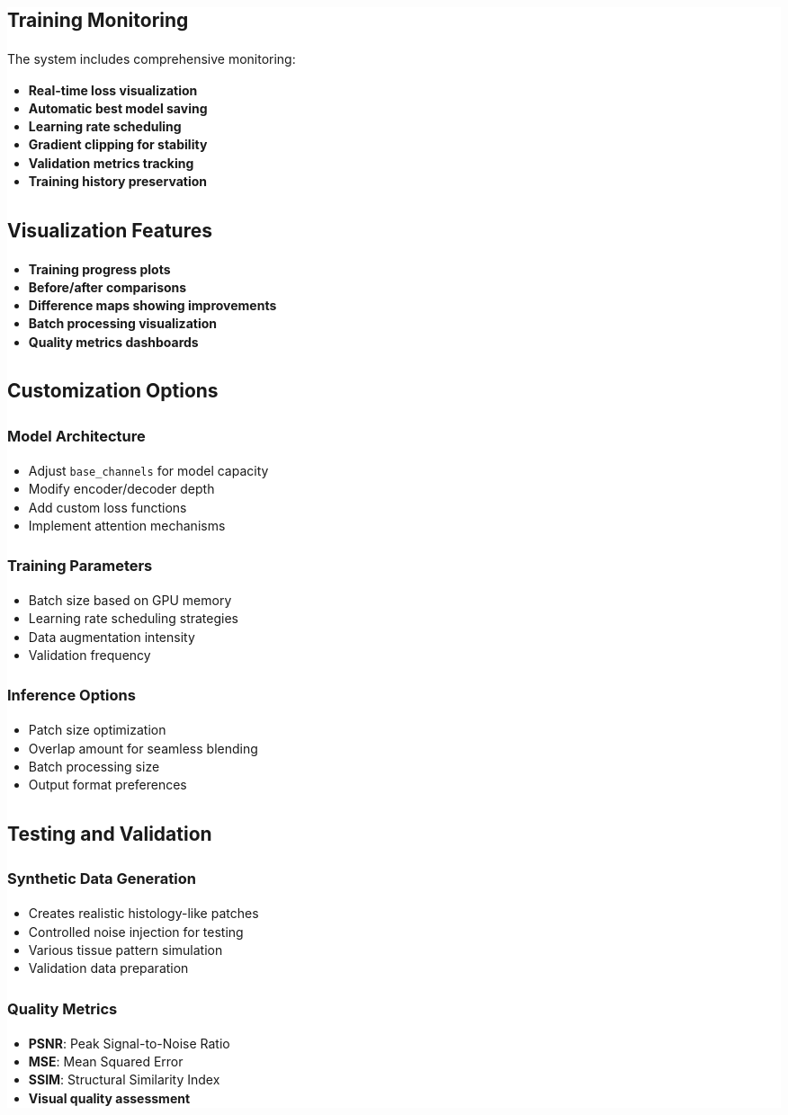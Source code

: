## Training Monitoring

The system includes comprehensive monitoring:
- **Real-time loss visualization**
- **Automatic best model saving**
- **Learning rate scheduling**
- **Gradient clipping for stability**
- **Validation metrics tracking**
- **Training history preservation**

## Visualization Features

- **Training progress plots**
- **Before/after comparisons**
- **Difference maps showing improvements**
- **Batch processing visualization**
- **Quality metrics dashboards**

## Customization Options

### Model Architecture
- Adjust `base_channels` for model capacity
- Modify encoder/decoder depth
- Add custom loss functions
- Implement attention mechanisms

### Training Parameters
- Batch size based on GPU memory
- Learning rate scheduling strategies
- Data augmentation intensity
- Validation frequency

### Inference Options
- Patch size optimization
- Overlap amount for seamless blending
- Batch processing size
- Output format preferences

## Testing and Validation

### Synthetic Data Generation
- Creates realistic histology-like patches
- Controlled noise injection for testing
- Various tissue pattern simulation
- Validation data preparation

### Quality Metrics
- **PSNR**: Peak Signal-to-Noise Ratio
- **MSE**: Mean Squared Error
- **SSIM**: Structural Similarity Index
- **Visual quality assessment**
